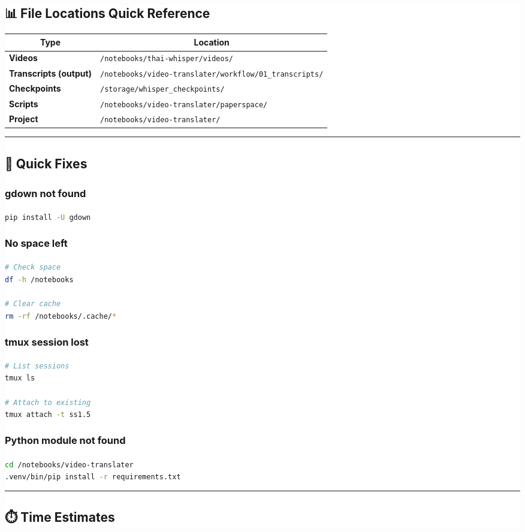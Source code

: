 
## 📊 File Locations Quick Reference

| Type | Location |
|------|----------|
| **Videos** | `/notebooks/thai-whisper/videos/` |
| **Transcripts (output)** | `/notebooks/video-translater/workflow/01_transcripts/` |
| **Checkpoints** | `/storage/whisper_checkpoints/` |
| **Scripts** | `/notebooks/video-translater/paperspace/` |
| **Project** | `/notebooks/video-translater/` |

---

## 🐛 Quick Fixes

### gdown not found
```bash
pip install -U gdown
```

### No space left
```bash
# Check space
df -h /notebooks

# Clear cache
rm -rf /notebooks/.cache/*
```

### tmux session lost
```bash
# List sessions
tmux ls

# Attach to existing
tmux attach -t ss1.5
```

### Python module not found
```bash
cd /notebooks/video-translater
.venv/bin/pip install -r requirements.txt
```

---

## ⏱️ Time Estimates
